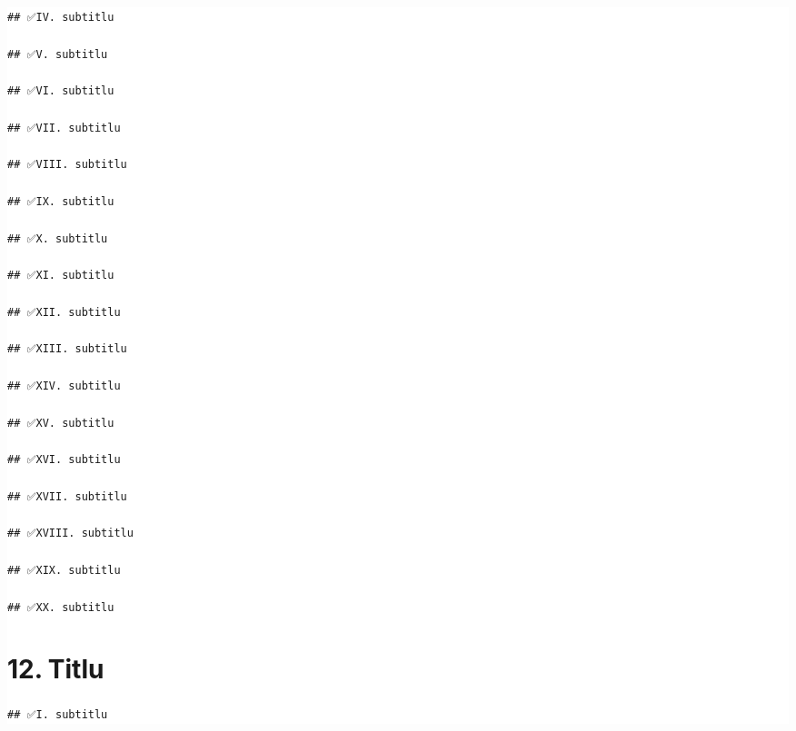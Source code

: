     ## ✅IV. subtitlu

    ## ✅V. subtitlu

    ## ✅VI. subtitlu

    ## ✅VII. subtitlu

    ## ✅VIII. subtitlu

    ## ✅IX. subtitlu

    ## ✅X. subtitlu

    ## ✅XI. subtitlu

    ## ✅XII. subtitlu

    ## ✅XIII. subtitlu

    ## ✅XIV. subtitlu

    ## ✅XV. subtitlu

    ## ✅XVI. subtitlu

    ## ✅XVII. subtitlu

    ## ✅XVIII. subtitlu

    ## ✅XIX. subtitlu

    ## ✅XX. subtitlu

# 12. Titlu

    ## ✅I. subtitlu

